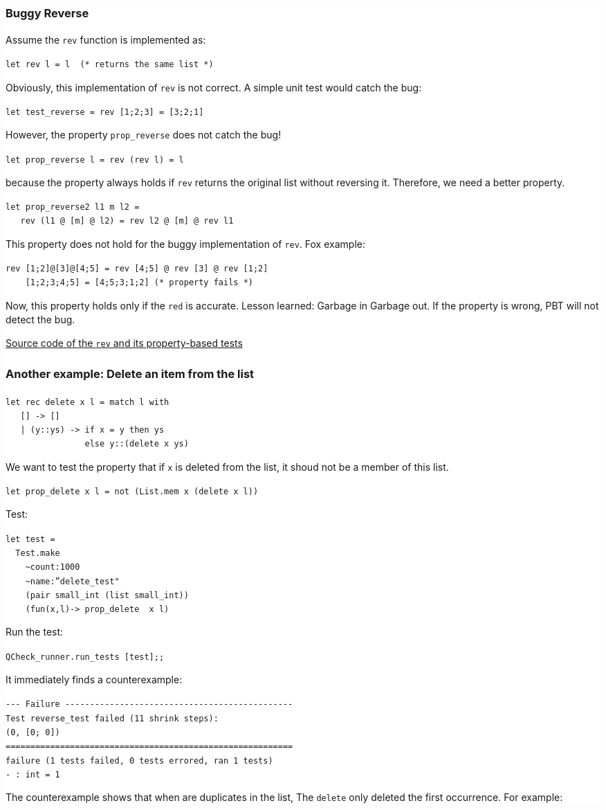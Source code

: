 ### Buggy Reverse
Assume the `rev` function is implemented as:
```
let rev l = l  (* returns the same list *)
```
Obviously, this implementation of `rev` is not correct. A simple unit test would catch the bug:
```
let test_reverse = rev [1;2;3] = [3;2;1]
```
However, the property `prop_reverse` does not catch the bug!
```
let prop_reverse l = rev (rev l) = l
```
because the property always holds if `rev` returns the original list without reversing it. Therefore, we need a better property.
```
let prop_reverse2 l1 m l2 =
   rev (l1 @ [m] @ l2) = rev l2 @ [m] @ rev l1
```
This property does not hold for the buggy implementation of `rev`. Fox example:
```
rev [1;2]@[3]@[4;5] = rev [4;5] @ rev [3] @ rev [1;2]
    [1;2;3;4;5] = [4;5;3;1;2] (* property fails *)
```
Now, this property holds only if the `red` is accurate. Lesson learned: Garbage in Garbage out. If the property is wrong, PBT will not detect the bug. 

[Source code of the `rev` and its property-based tests](examples/qcheck/rev/rev.ml)


### Another example: Delete an item from the list
```
let rec delete x l = match l with 
   [] -> []
   | (y::ys) -> if x = y then ys 
                else y::(delete x ys)

```
We want to test the property that if `x` is deleted from the list, it shoud not be a member of this list. 
```
let prop_delete x l = not (List.mem x (delete x l))
```
Test:
```
let test = 
  Test.make 
    ~count:1000 
    ~name:”delete_test" 
    (pair small_int (list small_int)) 
    (fun(x,l)-> prop_delete  x l)
```
Run the test:
```
QCheck_runner.run_tests [test];;
```
It immediately finds a counterexample:
```
--- Failure ----------------------------------------------
Test reverse_test failed (11 shrink steps):
(0, [0; 0])
==========================================================
failure (1 tests failed, 0 tests errored, ran 1 tests)
- : int = 1
```
The counterexample shows that when are duplicates in the list, The `delete` only deleted the first occurrence. For example:
```
```